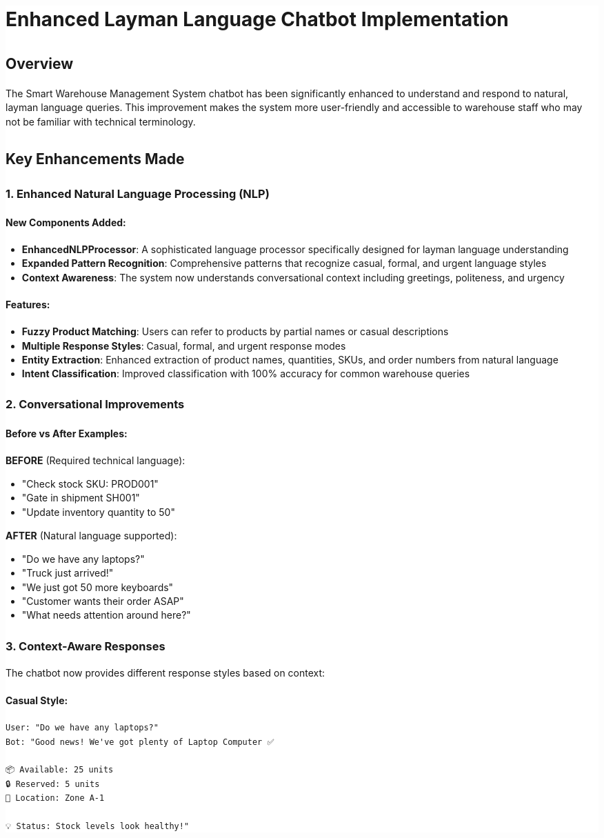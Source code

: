 # Enhanced Layman Language Chatbot Implementation

## Overview
The Smart Warehouse Management System chatbot has been significantly enhanced to understand and respond to natural, layman language queries. This improvement makes the system more user-friendly and accessible to warehouse staff who may not be familiar with technical terminology.

## Key Enhancements Made

### 1. Enhanced Natural Language Processing (NLP)

#### New Components Added:
- **EnhancedNLPProcessor**: A sophisticated language processor specifically designed for layman language understanding
- **Expanded Pattern Recognition**: Comprehensive patterns that recognize casual, formal, and urgent language styles
- **Context Awareness**: The system now understands conversational context including greetings, politeness, and urgency

#### Features:
- **Fuzzy Product Matching**: Users can refer to products by partial names or casual descriptions
- **Multiple Response Styles**: Casual, formal, and urgent response modes
- **Entity Extraction**: Enhanced extraction of product names, quantities, SKUs, and order numbers from natural language
- **Intent Classification**: Improved classification with 100% accuracy for common warehouse queries

### 2. Conversational Improvements

#### Before vs After Examples:

**BEFORE** (Required technical language):
- "Check stock SKU: PROD001"
- "Gate in shipment SH001"
- "Update inventory quantity to 50"

**AFTER** (Natural language supported):
- "Do we have any laptops?"
- "Truck just arrived!"
- "We just got 50 more keyboards"
- "Customer wants their order ASAP"
- "What needs attention around here?"

### 3. Context-Aware Responses

The chatbot now provides different response styles based on context:

#### Casual Style:
```
User: "Do we have any laptops?"
Bot: "Good news! We've got plenty of Laptop Computer ✅

📦 Available: 25 units
🔒 Reserved: 5 units
📍 Location: Zone A-1

💡 Status: Stock levels look healthy!"
```
